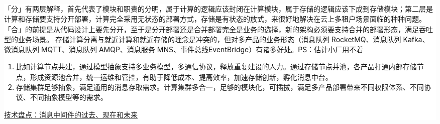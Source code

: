 「分」有两层解释，首先代表了模块和职责的分明，属于计算的逻辑应该封闭在计算模块，属于存储的逻辑应该下成到存储模块；第二层是计算和存储要支持分开部署，计算完全采用无状态的部署方式，存储是有状态的放式，来很好地解决在云上多租户场景面临的种种问题。「合」的前提是从代码设计上要先分开，至于是分开部署还是合并部署完全是业务的选择，新的架构必须要支持合并的部署形态，满足吞吐型的业务场景。
存储计算分离与就近计算和就近存储的理念是冲突的，但对多产品的业务形态（消息队列 RocketMQ、消息队列 Kafka、微消息队列 MQTT、消息队列 AMQP、消息服务 MNS、事件总线EventBridge）有诸多好处。PS：估计小厂用不着
1. 比如计算节点共建，通过模型抽象支持多业务模型，多通信协议，释放重复建设的人力。通过存储节点并池，各产品打通内部存储节点，形成资源池合并，统一运维和管控，有助于降低成本、提高效率，加速存储创新，孵化消息中台。
2. 存储集群足够抽象，满足通用的消息存取需求。计算集群多合一，足够的模块化，可插拔，满足多产品部署带来不同权限体系、不同协议、不同抽象模型等的需求。

[技术盘点：消息中间件的过去、现在和未来](https://mp.weixin.qq.com/s/fqPDodfS4JK5attdgK4eqg)